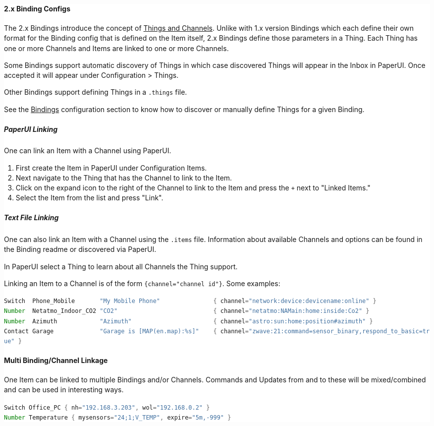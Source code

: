 #### 2.x Binding Configs

The 2.x Bindings introduce the concept of [Things and Channels]({{base}}/concepts/things.html).
Unlike with 1.x version Bindings which each define their own format for the Binding config that is defined on the Item itself, 2.x Bindings define those parameters in a Thing.
Each Thing has one or more Channels and Items are linked to one or more Channels.

Some Bindings support automatic discovery of Things in which case discovered Things will appear in the Inbox in PaperUI.
Once accepted it will appear under Configuration > Things.

Other Bindings support defining Things in a `.things` file.

See the [Bindings]({{base}}/addons/bindings.html) configuration section to know how to discover or manually define Things for a given Binding.

##### PaperUI Linking

One can link an Item with a Channel using PaperUI.

1. First create the Item in PaperUI under Configuration Items.
2. Next navigate to the Thing that has the Channel to link to the Item.
3. Click on the expand icon to the right of the Channel to link to the Item and press the `+` next to "Linked Items."
4. Select the Item from the list and press "Link".

##### Text File Linking

One can also link an Item with a Channel using the `.items` file.
Information about available Channels and options can be found in the Binding readme or discovered via PaperUI.

In PaperUI select a Thing to learn about all Channels the Thing support.

Linking an Item to a Channel is of the form `{channel="channel id"}`.
Some examples:

```java
Switch  Phone_Mobile       "My Mobile Phone"               { channel="network:device:devicename:online" }
Number  Netatmo_Indoor_CO2 "CO2"                           { channel="netatmo:NAMain:home:inside:Co2" }
Number  Azimuth            "Azimuth"                       { channel="astro:sun:home:position#azimuth" }
Contact Garage             "Garage is [MAP(en.map):%s]"    { channel="zwave:21:command=sensor_binary,respond_to_basic=true" }
```

#### Multi Binding/Channel Linkage

One Item can be linked to multiple Bindings and/or Channels.
Commands and Updates from and to these will be mixed/combined and can be used in interesting ways.

```java
Switch Office_PC { nh="192.168.3.203", wol="192.168.0.2" }
Number Temperature { mysensors="24;1;V_TEMP", expire="5m,-999" }
```
